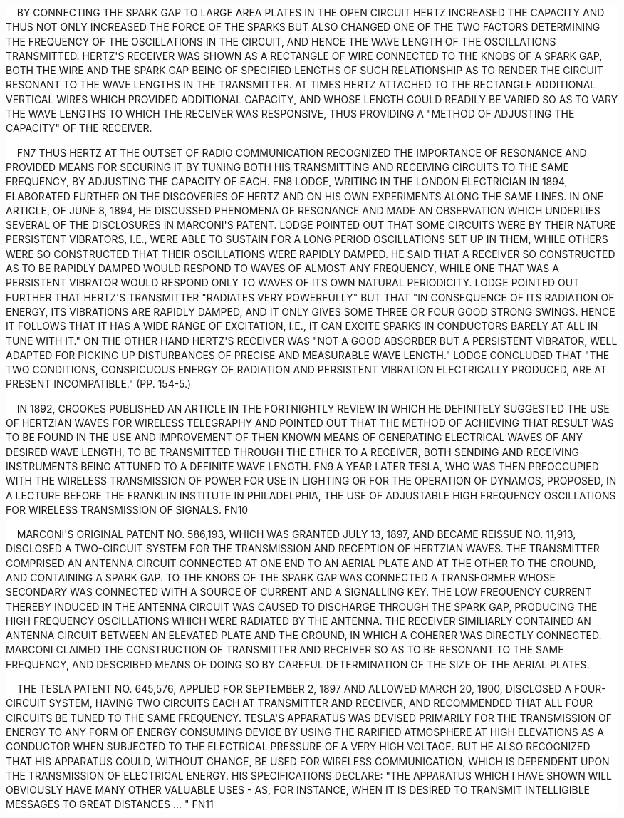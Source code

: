     BY CONNECTING THE SPARK GAP TO LARGE AREA PLATES IN THE OPEN CIRCUIT HERTZ INCREASED THE CAPACITY AND THUS NOT ONLY INCREASED THE FORCE OF THE SPARKS BUT ALSO CHANGED ONE OF THE TWO FACTORS DETERMINING THE FREQUENCY OF THE OSCILLATIONS IN THE CIRCUIT, AND HENCE THE WAVE LENGTH OF THE OSCILLATIONS TRANSMITTED.  HERTZ'S RECEIVER WAS SHOWN AS A RECTANGLE OF WIRE CONNECTED TO THE KNOBS OF A SPARK GAP, BOTH THE WIRE AND THE SPARK GAP BEING OF SPECIFIED LENGTHS OF SUCH RELATIONSHIP AS TO RENDER THE CIRCUIT RESONANT TO THE WAVE LENGTHS IN THE TRANSMITTER.  AT TIMES HERTZ ATTACHED TO THE RECTANGLE ADDITIONAL VERTICAL WIRES WHICH PROVIDED ADDITIONAL CAPACITY, AND WHOSE LENGTH COULD READILY BE VARIED SO AS TO VARY THE WAVE LENGTHS TO WHICH THE RECEIVER WAS RESPONSIVE, THUS PROVIDING A "METHOD OF ADJUSTING THE CAPACITY" OF THE RECEIVER.

    FN7  THUS HERTZ AT THE OUTSET OF RADIO COMMUNICATION RECOGNIZED THE IMPORTANCE OF RESONANCE AND PROVIDED MEANS FOR SECURING IT BY TUNING BOTH HIS TRANSMITTING AND RECEIVING CIRCUITS TO THE SAME FREQUENCY, BY ADJUSTING THE CAPACITY OF EACH.  FN8    LODGE, WRITING IN THE LONDON ELECTRICIAN IN 1894, ELABORATED FURTHER ON THE DISCOVERIES OF HERTZ AND ON HIS OWN EXPERIMENTS ALONG THE SAME LINES.  IN ONE ARTICLE, OF JUNE 8, 1894, HE DISCUSSED PHENOMENA OF RESONANCE AND MADE AN OBSERVATION WHICH UNDERLIES SEVERAL OF THE DISCLOSURES IN MARCONI'S PATENT.  LODGE POINTED OUT THAT SOME CIRCUITS WERE BY THEIR NATURE PERSISTENT VIBRATORS, I.E., WERE ABLE TO SUSTAIN FOR A LONG PERIOD OSCILLATIONS SET UP IN THEM, WHILE OTHERS WERE SO CONSTRUCTED THAT THEIR OSCILLATIONS WERE RAPIDLY DAMPED.  HE SAID THAT A RECEIVER SO CONSTRUCTED AS TO BE RAPIDLY DAMPED WOULD RESPOND TO WAVES OF ALMOST ANY FREQUENCY, WHILE ONE THAT WAS A PERSISTENT VIBRATOR WOULD RESPOND ONLY TO WAVES OF ITS OWN NATURAL PERIODICITY.  LODGE POINTED OUT FURTHER THAT HERTZ'S TRANSMITTER "RADIATES VERY POWERFULLY" BUT THAT "IN CONSEQUENCE OF ITS RADIATION OF ENERGY, ITS VIBRATIONS ARE RAPIDLY DAMPED, AND IT ONLY GIVES SOME THREE OR FOUR GOOD STRONG SWINGS.  HENCE IT FOLLOWS THAT IT HAS A WIDE RANGE OF EXCITATION, I.E., IT CAN EXCITE SPARKS IN CONDUCTORS BARELY AT ALL IN TUNE WITH IT."  ON THE OTHER HAND HERTZ'S RECEIVER WAS "NOT A GOOD ABSORBER BUT A PERSISTENT VIBRATOR, WELL ADAPTED FOR PICKING UP DISTURBANCES OF PRECISE AND MEASURABLE WAVE LENGTH."  LODGE CONCLUDED THAT "THE TWO CONDITIONS, CONSPICUOUS ENERGY OF RADIATION AND PERSISTENT VIBRATION ELECTRICALLY PRODUCED, ARE AT PRESENT INCOMPATIBLE."  (PP. 154-5.)

    IN 1892, CROOKES PUBLISHED AN ARTICLE IN THE FORTNIGHTLY REVIEW IN WHICH HE DEFINITELY SUGGESTED THE USE OF HERTZIAN WAVES FOR WIRELESS TELEGRAPHY AND POINTED OUT THAT THE METHOD OF ACHIEVING THAT RESULT WAS TO BE FOUND IN THE USE AND IMPROVEMENT OF THEN KNOWN MEANS OF GENERATING ELECTRICAL WAVES OF ANY DESIRED WAVE LENGTH, TO BE TRANSMITTED THROUGH THE ETHER TO A RECEIVER, BOTH SENDING AND RECEIVING INSTRUMENTS BEING ATTUNED TO A DEFINITE WAVE LENGTH.  FN9  A YEAR LATER TESLA, WHO WAS THEN PREOCCUPIED WITH THE WIRELESS TRANSMISSION OF POWER FOR USE IN LIGHTING OR FOR THE OPERATION OF DYNAMOS, PROPOSED, IN A LECTURE BEFORE THE FRANKLIN INSTITUTE IN PHILADELPHIA, THE USE OF ADJUSTABLE HIGH FREQUENCY OSCILLATIONS FOR WIRELESS TRANSMISSION OF SIGNALS.  FN10

    MARCONI'S ORIGINAL PATENT NO. 586,193, WHICH WAS GRANTED JULY 13, 1897, AND BECAME REISSUE NO. 11,913, DISCLOSED A TWO-CIRCUIT SYSTEM FOR THE TRANSMISSION AND RECEPTION OF HERTZIAN WAVES.  THE TRANSMITTER COMPRISED AN ANTENNA CIRCUIT CONNECTED AT ONE END TO AN AERIAL PLATE AND AT THE OTHER TO THE GROUND, AND CONTAINING A SPARK GAP.  TO THE KNOBS OF THE SPARK GAP WAS CONNECTED A TRANSFORMER WHOSE SECONDARY WAS CONNECTED WITH A SOURCE OF CURRENT AND A SIGNALLING KEY.  THE LOW FREQUENCY CURRENT THEREBY INDUCED IN THE ANTENNA CIRCUIT WAS CAUSED TO DISCHARGE THROUGH THE SPARK GAP, PRODUCING THE HIGH FREQUENCY OSCILLATIONS WHICH WERE RADIATED BY THE ANTENNA.  THE RECEIVER SIMILIARLY CONTAINED AN ANTENNA CIRCUIT BETWEEN AN ELEVATED PLATE AND THE GROUND, IN WHICH A COHERER WAS DIRECTLY CONNECTED.  MARCONI CLAIMED THE CONSTRUCTION OF TRANSMITTER AND RECEIVER SO AS TO BE RESONANT TO THE SAME FREQUENCY, AND DESCRIBED MEANS OF DOING SO BY CAREFUL DETERMINATION OF THE SIZE OF THE AERIAL PLATES.

    THE TESLA PATENT NO. 645,576, APPLIED FOR SEPTEMBER 2, 1897 AND ALLOWED MARCH 20, 1900, DISCLOSED A FOUR-CIRCUIT SYSTEM, HAVING TWO CIRCUITS EACH AT TRANSMITTER AND RECEIVER, AND RECOMMENDED THAT ALL FOUR CIRCUITS BE TUNED TO THE SAME FREQUENCY.  TESLA'S APPARATUS WAS DEVISED PRIMARILY FOR THE TRANSMISSION OF ENERGY TO ANY FORM OF ENERGY CONSUMING DEVICE BY USING THE RARIFIED ATMOSPHERE AT HIGH ELEVATIONS AS A CONDUCTOR WHEN SUBJECTED TO THE ELECTRICAL PRESSURE OF A VERY HIGH VOLTAGE.  BUT HE ALSO RECOGNIZED THAT HIS APPARATUS COULD, WITHOUT CHANGE, BE USED FOR WIRELESS COMMUNICATION, WHICH IS DEPENDENT UPON THE TRANSMISSION OF ELECTRICAL ENERGY.  HIS SPECIFICATIONS DECLARE:  "THE APPARATUS WHICH I HAVE SHOWN WILL OBVIOUSLY HAVE MANY OTHER VALUABLE USES - AS, FOR INSTANCE, WHEN IT IS DESIRED TO TRANSMIT INTELLIGIBLE MESSAGES TO GREAT DISTANCES ...  "  FN11
